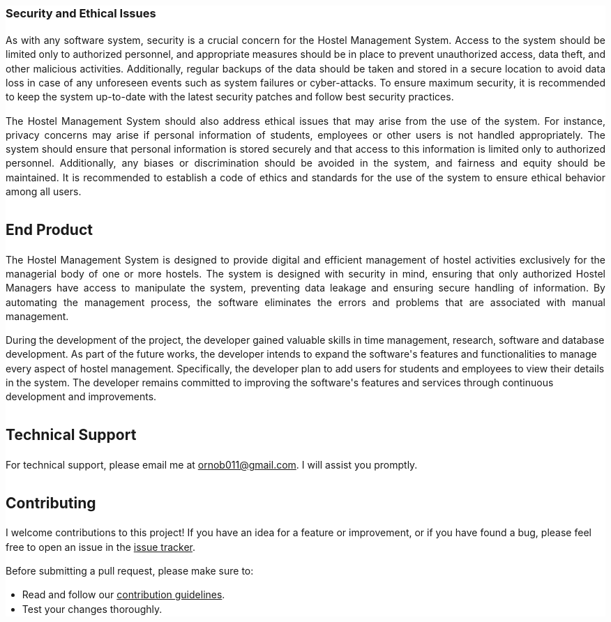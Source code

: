 ### Security and Ethical Issues
<p align="justify">
As with any software system, security is a crucial concern for the Hostel Management System. Access to the system should be limited only to authorized personnel, and appropriate measures should be in place to prevent unauthorized access, data theft, and other malicious activities. Additionally, regular backups of the data should be taken and stored in a secure location to avoid data loss in case of any unforeseen events such as system failures or cyber-attacks. To ensure maximum security, it is recommended to keep the system up-to-date with the latest security patches and follow best security practices.

</p>
<p align="justify">
The Hostel Management System should also address ethical issues that may arise from the use of the system. For instance, privacy concerns may arise if personal information of students, employees or other users is not handled appropriately. The system should ensure that personal information is stored securely and that access to this information is limited only to authorized personnel. Additionally, any biases or discrimination should be avoided in the system, and fairness and equity should be maintained. It is recommended to establish a code of ethics and standards for the use of the system to ensure ethical behavior among all users.
</p>

## End Product
<p align="justify">
The Hostel Management System is designed to provide digital and efficient management of hostel activities exclusively for the managerial body of one or more hostels. The system is designed with security in mind, ensuring that only authorized Hostel Managers have access to manipulate the system, preventing data leakage and ensuring secure handling of information. By automating the management process, the software eliminates the errors and problems that are associated with manual management.

During the development of the project, the developer gained valuable skills in time management, research, software and database development. As part of the future works, the developer intends to expand the software's features and functionalities to manage every aspect of hostel management. Specifically, the developer plan to add users for students and employees to view their details in the system. The developer remains committed to improving the software's features and services through continuous development and improvements.
</p>

## Technical Support

For technical support, please email me at [ornob011@gmail.com](mailto:ornob011@gmail.com). I will assist you promptly.

## Contributing

I welcome contributions to this project! If you have an idea for a feature or improvement, or if you have found a bug, please feel free to open an issue in the [issue tracker](https://github.com/ornob011/E-Learning-Platform/issues).

Before submitting a pull request, please make sure to:

- Read and follow our [contribution guidelines](CONTRIBUTING.md).
- Test your changes thoroughly.
